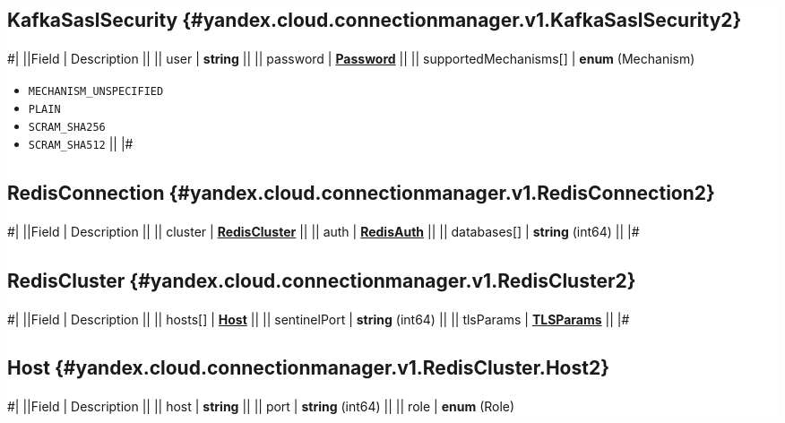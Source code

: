 ## KafkaSaslSecurity {#yandex.cloud.connectionmanager.v1.KafkaSaslSecurity2}

#|
||Field | Description ||
|| user | **string** ||
|| password | **[Password](#yandex.cloud.connectionmanager.v1.Password2)** ||
|| supportedMechanisms[] | **enum** (Mechanism)

- `MECHANISM_UNSPECIFIED`
- `PLAIN`
- `SCRAM_SHA256`
- `SCRAM_SHA512` ||
|#

## RedisConnection {#yandex.cloud.connectionmanager.v1.RedisConnection2}

#|
||Field | Description ||
|| cluster | **[RedisCluster](#yandex.cloud.connectionmanager.v1.RedisCluster2)** ||
|| auth | **[RedisAuth](#yandex.cloud.connectionmanager.v1.RedisAuth2)** ||
|| databases[] | **string** (int64) ||
|#

## RedisCluster {#yandex.cloud.connectionmanager.v1.RedisCluster2}

#|
||Field | Description ||
|| hosts[] | **[Host](#yandex.cloud.connectionmanager.v1.RedisCluster.Host2)** ||
|| sentinelPort | **string** (int64) ||
|| tlsParams | **[TLSParams](#yandex.cloud.connectionmanager.v1.TLSParams2)** ||
|#

## Host {#yandex.cloud.connectionmanager.v1.RedisCluster.Host2}

#|
||Field | Description ||
|| host | **string** ||
|| port | **string** (int64) ||
|| role | **enum** (Role)
